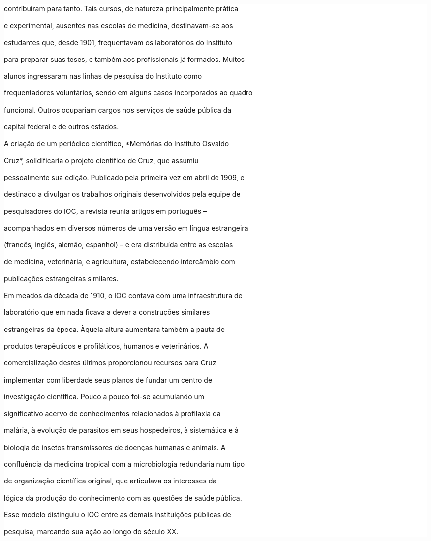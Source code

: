 contribuíram para tanto. Tais cursos, de natureza principalmente prática

e experimental, ausentes nas escolas de medicina, destinavam-se aos

estudantes que, desde 1901, frequentavam os laboratórios do Instituto

para preparar suas teses, e também aos profissionais já formados. Muitos

alunos ingressaram nas linhas de pesquisa do Instituto como

frequentadores voluntários, sendo em alguns casos incorporados ao quadro

funcional. Outros ocupariam cargos nos serviços de saúde pública da

capital federal e de outros estados.



A criação de um periódico científico, *Memórias do Instituto Osvaldo

Cruz*, solidificaria o projeto científico de Cruz, que assumiu

pessoalmente sua edição. Publicado pela primeira vez em abril de 1909, e

destinado a divulgar os trabalhos originais desenvolvidos pela equipe de

pesquisadores do IOC, a revista reunia artigos em português –

acompanhados em diversos números de uma versão em língua estrangeira

(francês, inglês, alemão, espanhol) – e era distribuída entre as escolas

de medicina, veterinária, e agricultura, estabelecendo intercâmbio com

publicações estrangeiras similares.



Em meados da década de 1910, o IOC contava com uma infraestrutura de

laboratório que em nada ficava a dever a construções similares

estrangeiras da época. Àquela altura aumentara também a pauta de

produtos terapêuticos e profiláticos, humanos e veterinários. A

comercialização destes últimos proporcionou recursos para Cruz

implementar com liberdade seus planos de fundar um centro de

investigação científica. Pouco a pouco foi-se acumulando um

significativo acervo de conhecimentos relacionados à profilaxia da

malária, à evolução de parasitos em seus hospedeiros, à sistemática e à

biologia de insetos transmissores de doenças humanas e animais. A

confluência da medicina tropical com a microbiologia redundaria num tipo

de organização científica original, que articulava os interesses da

lógica da produção do conhecimento com as questões de saúde pública.

Esse modelo distinguiu o IOC entre as demais instituições públicas de

pesquisa, marcando sua ação ao longo do século XX.
